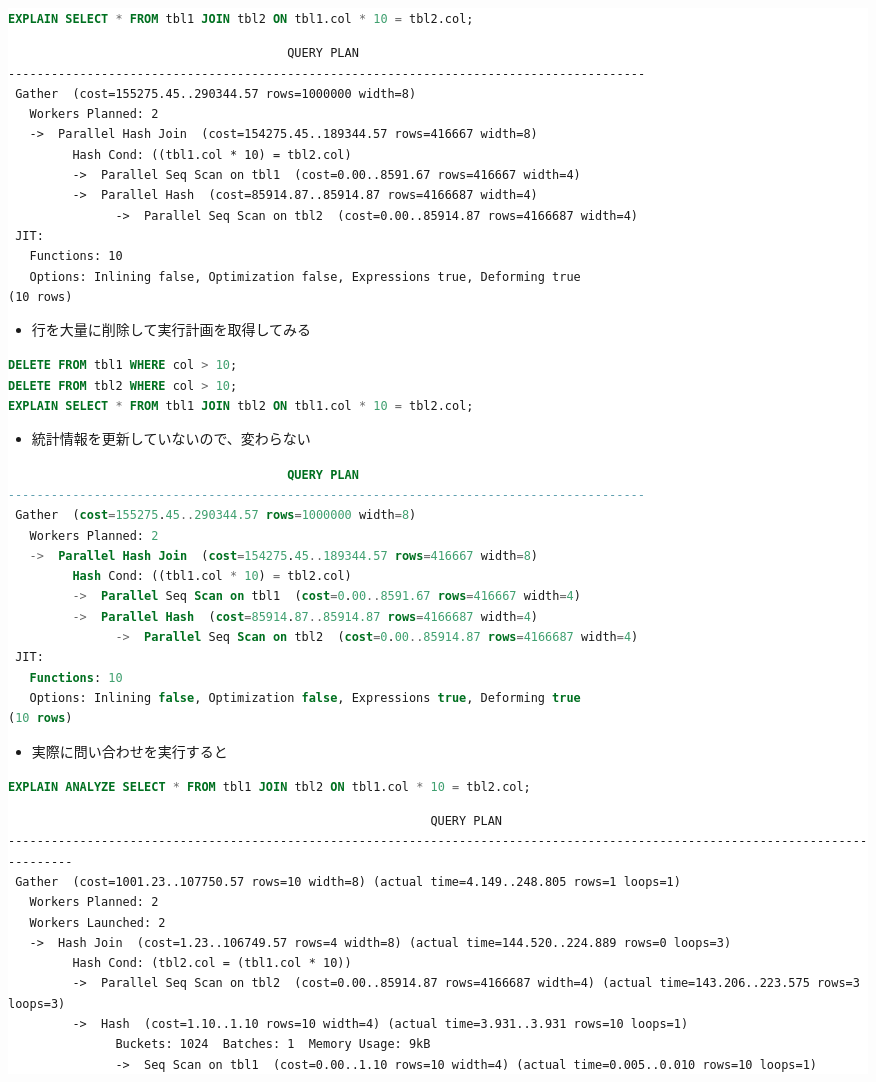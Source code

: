 ```sql
EXPLAIN SELECT * FROM tbl1 JOIN tbl2 ON tbl1.col * 10 = tbl2.col;
```

```
                                       QUERY PLAN                                        
-----------------------------------------------------------------------------------------
 Gather  (cost=155275.45..290344.57 rows=1000000 width=8)
   Workers Planned: 2
   ->  Parallel Hash Join  (cost=154275.45..189344.57 rows=416667 width=8)
         Hash Cond: ((tbl1.col * 10) = tbl2.col)
         ->  Parallel Seq Scan on tbl1  (cost=0.00..8591.67 rows=416667 width=4)
         ->  Parallel Hash  (cost=85914.87..85914.87 rows=4166687 width=4)
               ->  Parallel Seq Scan on tbl2  (cost=0.00..85914.87 rows=4166687 width=4)
 JIT:
   Functions: 10
   Options: Inlining false, Optimization false, Expressions true, Deforming true
(10 rows)
```

- 行を大量に削除して実行計画を取得してみる

```sql
DELETE FROM tbl1 WHERE col > 10;
DELETE FROM tbl2 WHERE col > 10;
EXPLAIN SELECT * FROM tbl1 JOIN tbl2 ON tbl1.col * 10 = tbl2.col;
```

- 統計情報を更新していないので、変わらない

```sql
                                       QUERY PLAN                                        
-----------------------------------------------------------------------------------------
 Gather  (cost=155275.45..290344.57 rows=1000000 width=8)
   Workers Planned: 2
   ->  Parallel Hash Join  (cost=154275.45..189344.57 rows=416667 width=8)
         Hash Cond: ((tbl1.col * 10) = tbl2.col)
         ->  Parallel Seq Scan on tbl1  (cost=0.00..8591.67 rows=416667 width=4)
         ->  Parallel Hash  (cost=85914.87..85914.87 rows=4166687 width=4)
               ->  Parallel Seq Scan on tbl2  (cost=0.00..85914.87 rows=4166687 width=4)
 JIT:
   Functions: 10
   Options: Inlining false, Optimization false, Expressions true, Deforming true
(10 rows)
```

- 実際に問い合わせを実行すると

```sql
EXPLAIN ANALYZE SELECT * FROM tbl1 JOIN tbl2 ON tbl1.col * 10 = tbl2.col;
```

```
                                                           QUERY PLAN                                                            
---------------------------------------------------------------------------------------------------------------------------------
 Gather  (cost=1001.23..107750.57 rows=10 width=8) (actual time=4.149..248.805 rows=1 loops=1)
   Workers Planned: 2
   Workers Launched: 2
   ->  Hash Join  (cost=1.23..106749.57 rows=4 width=8) (actual time=144.520..224.889 rows=0 loops=3)
         Hash Cond: (tbl2.col = (tbl1.col * 10))
         ->  Parallel Seq Scan on tbl2  (cost=0.00..85914.87 rows=4166687 width=4) (actual time=143.206..223.575 rows=3 loops=3)
         ->  Hash  (cost=1.10..1.10 rows=10 width=4) (actual time=3.931..3.931 rows=10 loops=1)
               Buckets: 1024  Batches: 1  Memory Usage: 9kB
               ->  Seq Scan on tbl1  (cost=0.00..1.10 rows=10 width=4) (actual time=0.005..0.010 rows=10 loops=1)
```